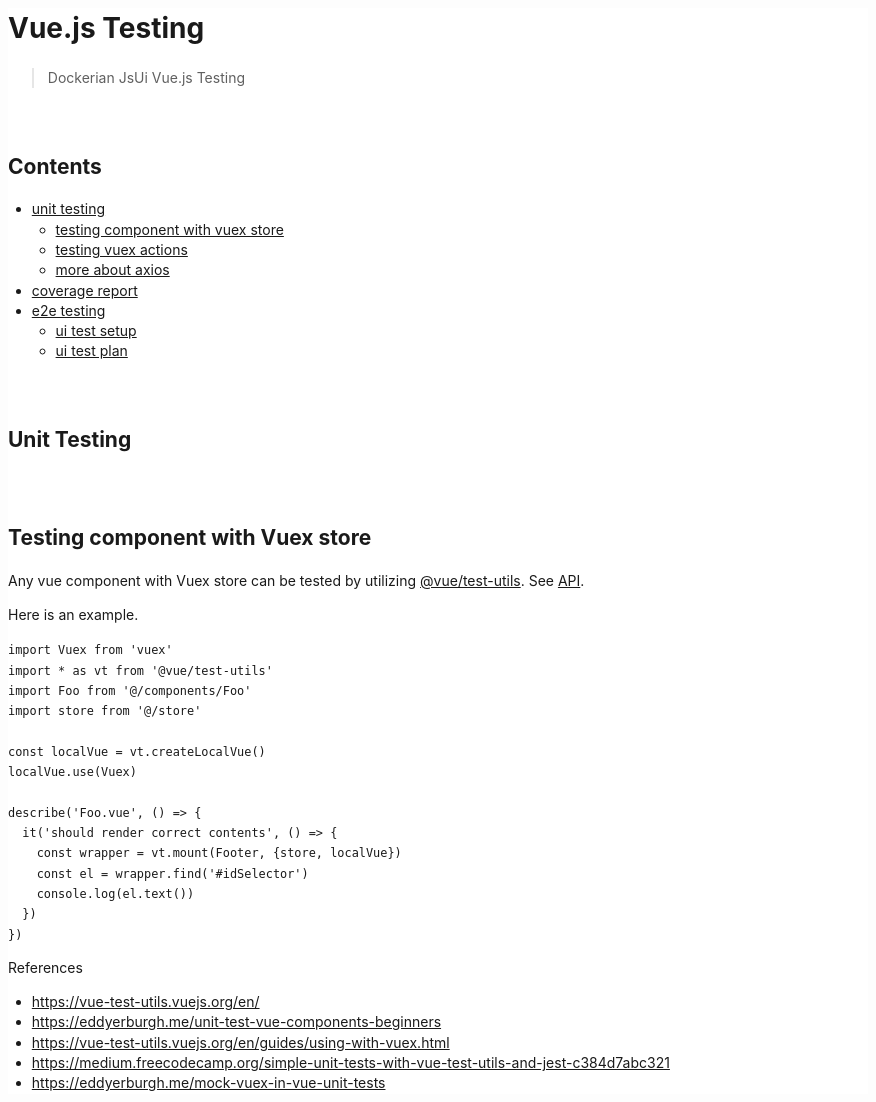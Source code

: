 # Vue.js Testing

> Dockerian JsUi Vue.js Testing

<br/><a name="contents"></a>
## Contents

  - [unit testing](#unit)
    - [testing component with vuex store](#component-with-store)
    - [testing vuex actions](#vuex-actions)
    - [more about axios](#axios)
  - [coverage report](#coverage)
  - [e2e testing](#e2e)
    - [ui test setup](#e2e-test-setup)
    - [ui test plan](#e2e-test-plan)


<a name="unit"><br/></a>
## Unit Testing

<a name="component-with-store"><br/></a>
## Testing component with Vuex store

  Any vue component with Vuex store can be tested
  by utilizing [@vue/test-utils](https://vue-test-utils.vuejs.org/en/guides/using-with-vuex.html).
  See [API](https://vue-test-utils.vuejs.org/en/api/).

  Here is an example.

  ```
  import Vuex from 'vuex'
  import * as vt from '@vue/test-utils'
  import Foo from '@/components/Foo'
  import store from '@/store'

  const localVue = vt.createLocalVue()
  localVue.use(Vuex)

  describe('Foo.vue', () => {
    it('should render correct contents', () => {
      const wrapper = vt.mount(Footer, {store, localVue})
      const el = wrapper.find('#idSelector')
      console.log(el.text())
    })
  })
  ```

  References
  - https://vue-test-utils.vuejs.org/en/
  - https://eddyerburgh.me/unit-test-vue-components-beginners
  - https://vue-test-utils.vuejs.org/en/guides/using-with-vuex.html
  - https://medium.freecodecamp.org/simple-unit-tests-with-vue-test-utils-and-jest-c384d7abc321
  - https://eddyerburgh.me/mock-vuex-in-vue-unit-tests
